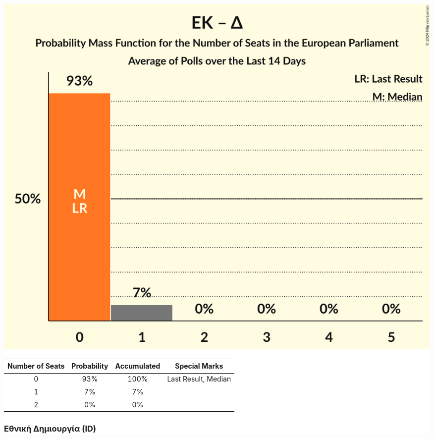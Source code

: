 ![Graph with seats probability mass function not yet produced](average-2024-06-09-coalitions-seats-pmf-εκ–δ.png "Seats Probability Mass Function")

| Number of Seats | Probability | Accumulated | Special Marks |
|:---------------:|:-----------:|:-----------:|:-------------:|
| 0 | 93% | 100% | Last Result, Median |
| 1 | 7% | 7% |  |
| 2 | 0% | 0% |  |

### Εθνική Δημιουργία (ID)
